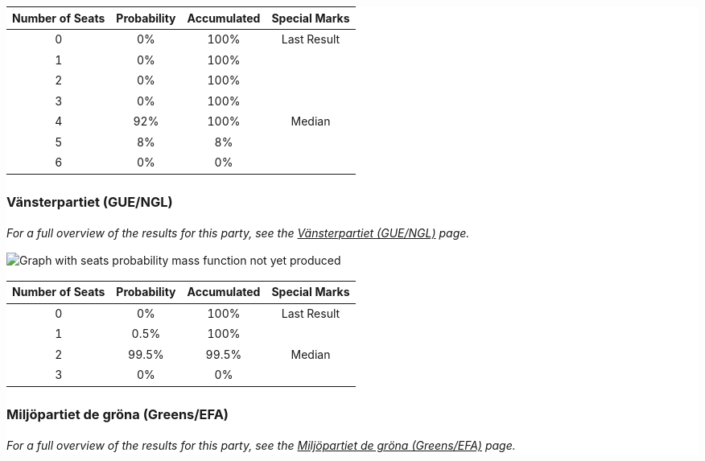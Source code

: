 | Number of Seats | Probability | Accumulated | Special Marks |
|:---------------:|:-----------:|:-----------:|:-------------:|
| 0 | 0% | 100% | Last Result |
| 1 | 0% | 100% |  |
| 2 | 0% | 100% |  |
| 3 | 0% | 100% |  |
| 4 | 92% | 100% | Median |
| 5 | 8% | 8% |  |
| 6 | 0% | 0% |  |

### Vänsterpartiet (GUE/NGL)

*For a full overview of the results for this party, see the [Vänsterpartiet (GUE/NGL)](party-vänsterpartietguengl.html) page.*

![Graph with seats probability mass function not yet produced](2025-04-28-Indikator-seats-pmf-vänsterpartietguengl.png "Seats Probability Mass Function")

| Number of Seats | Probability | Accumulated | Special Marks |
|:---------------:|:-----------:|:-----------:|:-------------:|
| 0 | 0% | 100% | Last Result |
| 1 | 0.5% | 100% |  |
| 2 | 99.5% | 99.5% | Median |
| 3 | 0% | 0% |  |

### Miljöpartiet de gröna (Greens/EFA)

*For a full overview of the results for this party, see the [Miljöpartiet de gröna (Greens/EFA)](party-miljöpartietdegrönagreensefa.html) page.*
